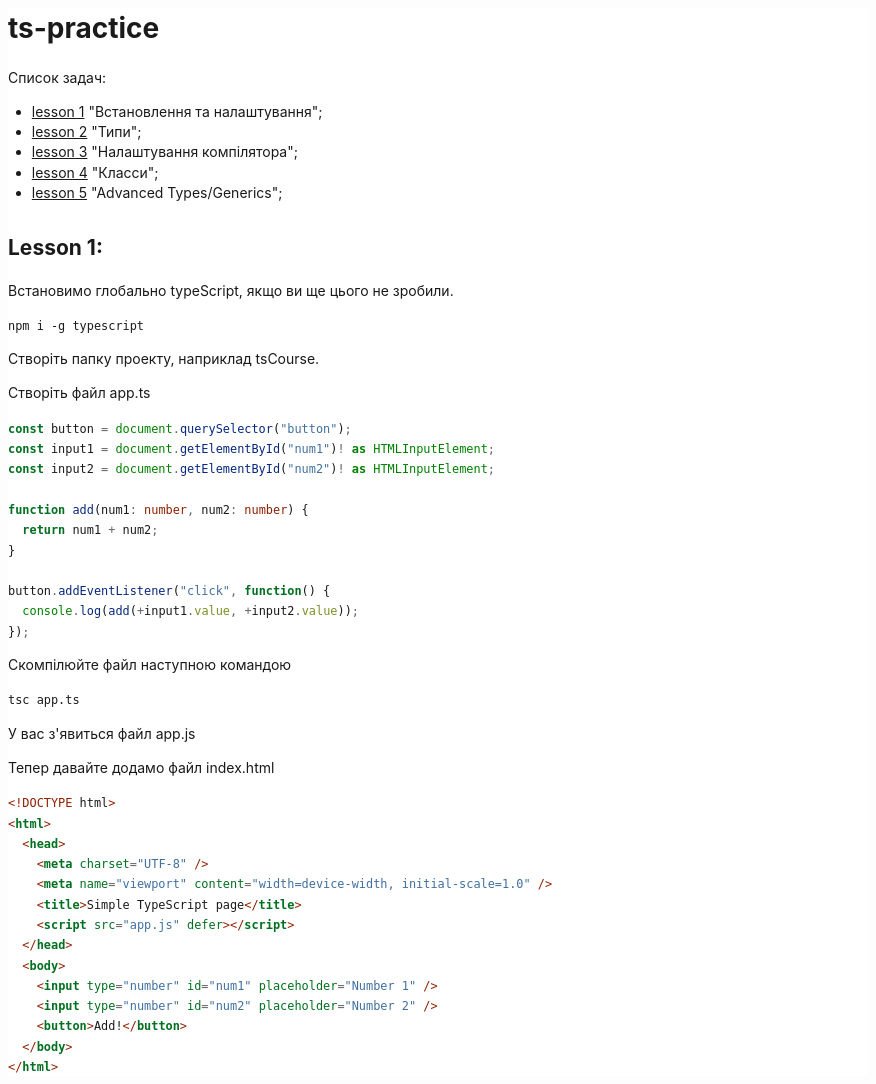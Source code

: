 # ts-practice

Список задач:
* [lesson 1](#lesson-1) "Встановлення та налаштування";
* [lesson 2](#lesson-2) "Типи";
* [lesson 3](#lesson-3) "Налаштування компілятора";
* [lesson 4](#lesson-4) "Класси";
* [lesson 5](#lesson-5) "Advanced Types/Generics";


## Lesson 1:
Встановимо глобально typeScript, якщо ви ще цього не зробили.
```
npm i -g typescript
```

Створіть папку проекту, наприклад tsCourse.

Створіть файл app.ts

```typescript
const button = document.querySelector("button");
const input1 = document.getElementById("num1")! as HTMLInputElement;
const input2 = document.getElementById("num2")! as HTMLInputElement;

function add(num1: number, num2: number) {
  return num1 + num2;
}

button.addEventListener("click", function() {
  console.log(add(+input1.value, +input2.value));
});
```

Скомпілюйте файл наступною командою
```
tsc app.ts
```
У вас з'явиться файл app.js

Тепер давайте додамо файл index.html

```html
<!DOCTYPE html>
<html>
  <head>
    <meta charset="UTF-8" />
    <meta name="viewport" content="width=device-width, initial-scale=1.0" />
    <title>Simple TypeScript page</title>
    <script src="app.js" defer></script>
  </head>
  <body>
    <input type="number" id="num1" placeholder="Number 1" />
    <input type="number" id="num2" placeholder="Number 2" />
    <button>Add!</button>
  </body>
</html>
```
